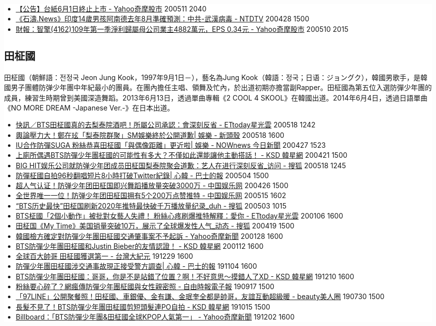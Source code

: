 - [【公告】台紙6月1日終止上市 - Yahoo奇摩股市](https://tw.stock.yahoo.com/news/%E5%85%AC%E5%91%8A-%E5%8F%B0%E7%B4%996%E6%9C%881%E6%97%A5%E7%B5%82%E6%AD%A2%E4%B8%8A%E5%B8%82-124041140.html "【公告】台紙6月1日終止上市 - Yahoo奇摩股市") 200511 2040
- [《石濤.News》印度14歲男孩阿南德去年8月準確預測：中共-武漢病毒 - NTDTV](https://www.ntdtv.com/b5/2020/04/27/a102833147.html "《石濤.News》印度14歲男孩阿南德去年8月準確預測：中共-武漢病毒 - NTDTV") 200428 1500
- [財報：智擎(4162)109年第一季淨利歸屬母公司業主4882萬元，EPS 0.34元 - Yahoo奇摩股市](https://tw.stock.yahoo.com/news/%E8%B2%A1%E5%A0%B1-%E6%99%BA%E6%93%8E-4162-109%E5%B9%B4%E7%AC%AC-%E5%AD%A3%E6%B7%A8%E5%88%A9%E6%AD%B8%E5%B1%AC%E6%AF%8D%E5%85%AC%E5%8F%B8%E6%A5%AD%E4%B8%BB4882%E8%90%AC%E5%85%83-031531911.html "財報：智擎(4162)109年第一季淨利歸屬母公司業主4882萬元，EPS 0.34元 - Yahoo奇摩股市") 200510 2015

## 田柾國

田柾國（朝鮮語：전정국 Jeon Jung Kook，1997年9月1日－），藝名為Jung Kook（韓語：정국；日语：ジョングク），韓國男歌手，是韓國男子團體防弹少年團中年紀最小的團員。在團內擔任主唱、領舞及忙內，於出道初期亦擔當副Rapper。田柾國為第五位入選防彈少年團的成員，練習生時期曾到美國深造舞蹈。2013年6月13日，透過單曲專輯《2 COOL 4 SKOOL》在韓國出道。2014年6月4日，透過日語單曲《NO MORE DREAM -Japanese Ver.-》在日本出道。
- [快訊／BTS田柾國真的去梨泰院酒吧！所屬公司承認：會深刻反省 - ETtoday星光雲](https://star.ettoday.net/news/1716704 "快訊／BTS田柾國真的去梨泰院酒吧！所屬公司承認：會深刻反省 - ETtoday星光雲") 200518 1242
- [輿論壓力大！鄭在玹「梨泰院群聚」SM娛樂終於公開道歉| 娛樂 - 新頭殼](https://newtalk.tw/news/view/2020-05-18/408314 "輿論壓力大！鄭在玹「梨泰院群聚」SM娛樂終於公開道歉| 娛樂 - 新頭殼") 200518 1600
- [IU合作防彈SUGA 粉絲恭喜田柾國「與偶像距離」更近啦| 娛樂 - NOWnews 今日新聞](https://www.nownews.com/news/20200427/4056623/ "IU合作防彈SUGA 粉絲恭喜田柾國「與偶像距離」更近啦| 娛樂 - NOWnews 今日新聞") 200427 1523
- [上廁所偶遇BTS防彈少年團柾國的可能性有多大？不僅如此還能讓他主動搭話！ - KSD 韓星網](https://www.koreastardaily.com/tc/news/126069 "上廁所偶遇BTS防彈少年團柾國的可能性有多大？不僅如此還能讓他主動搭話！ - KSD 韓星網") 200421 1500
- [BIG HIT娱乐公司就防弹少年团成员田柾国梨泰院聚会道歉：艺人在进行深刻反省_访问 - 搜狐](http://www.sohu.com/a/395938038_128649 "BIG HIT娱乐公司就防弹少年团成员田柾国梨泰院聚会道歉：艺人在进行深刻反省_访问 - 搜狐") 200518 1245
- [防彈柾國自拍96秒翻唱短片8小時打破Twitter紀錄| 心韓 - 巴士的報](https://www.bastillepost.com/hongkong/article/6378501-%E9%98%B2%E5%BD%88%E6%9F%BE%E5%9C%8B%E8%87%AA%E6%8B%8D96%E7%A7%92%E7%BF%BB%E5%94%B1%E7%9F%AD%E7%89%878%E5%B0%8F%E6%99%82%E5%85%A7%E6%89%93%E7%A0%B4twitter%E7%B4%80%E9%8C%84?current_cat=119360 "防彈柾國自拍96秒翻唱短片8小時打破Twitter紀錄| 心韓 - 巴士的報") 200504 1500
- [超人气认证！防弹少年团田柾国即兴舞蹈播放量突破3000万 - 中国娱乐网](http://news.yule.com.cn/html/202004/316084.html "超人气认证！防弹少年团田柾国即兴舞蹈播放量突破3000万 - 中国娱乐网") 200426 1500
- [全世界唯一一位！防弹少年团田柾国拥有5个200万点赞推特 - 中国娱乐网](http://news.yule.com.cn/html/202005/316756.html "全世界唯一一位！防弹少年团田柾国拥有5个200万点赞推特 - 中国娱乐网") 200515 1602
- [“BTS历史最快”田柾国刷新2020年推特最快破千万播放量纪录_duh - 搜狐](http://www.sohu.com/a/392725320_267454 "“BTS历史最快”田柾国刷新2020年推特最快破千万播放量纪录_duh - 搜狐") 200503 1015
- [BTS柾國「2個小動作」被批對女藝人失禮！ 粉絲心疼刷爆推特解釋：愛你 - ETtoday星光雲](https://star.ettoday.net/news/1619191 "BTS柾國「2個小動作」被批對女藝人失禮！ 粉絲心疼刷爆推特解釋：愛你 - ETtoday星光雲") 200106 1600
- [田柾国《My Time》美国销量突破10万，展示了全球爆发性人气_动态 - 搜狐](http://www.sohu.com/a/389235706_267454 "田柾国《My Time》美国销量突破10万，展示了全球爆发性人气_动态 - 搜狐") 200419 1500
- [韓國檢方確定對防彈少年團田柾國交通肇事案不予起訴 - Yahoo奇摩新聞](https://tw.news.yahoo.com/%E9%9F%93%E5%9C%8B%E6%AA%A2%E6%96%B9%E7%A2%BA%E5%AE%9A%E5%B0%8D%E9%98%B2%E5%BD%88%E5%B0%91%E5%B9%B4%E5%9C%98%E7%94%B0%E6%9F%BE%E5%9C%8B%E4%BA%A4%E9%80%9A%E8%82%87%E4%BA%8B%E6%A1%88%E4%B8%8D%E4%BA%88%E8%B5%B7%E8%A8%B4-091931991.html "韓國檢方確定對防彈少年團田柾國交通肇事案不予起訴 - Yahoo奇摩新聞") 200128 1600
- [BTS防彈少年團田柾國和Justin Bieber的友情認證！ - KSD 韓星網](https://www.koreastardaily.com/tc/news/123407 "BTS防彈少年團田柾國和Justin Bieber的友情認證！ - KSD 韓星網") 200112 1600
- [全球百大帥哥 田柾國獲選第一 - 台灣大紀元](https://www.epochtimes.com.tw/n301235/%E5%85%A8%E7%90%83%E7%99%BE%E5%A4%A7%E5%B8%A5%E5%93%A5-%E7%94%B0%E6%9F%BE%E5%9C%8B%E7%8D%B2%E9%81%B8%E7%AC%AC%E4%B8%80.html "全球百大帥哥 田柾國獲選第一 - 台灣大紀元") 191229 1600
- [防彈少年團田柾國涉交通事故現正接受警方調查| 心韓 - 巴士的報](https://www.bastillepost.com/hongkong/article/5361148-%E9%98%B2%E5%BD%88%E5%B0%91%E5%B9%B4%E5%9C%98%E7%94%B0%E6%9F%BE%E5%9C%8B%E6%B6%89%E4%BA%A4%E9%80%9A%E4%BA%8B%E6%95%85-%E7%8F%BE%E6%AD%A3%E6%8E%A5%E5%8F%97%E8%AD%A6%E6%96%B9%E8%AA%BF%E6%9F%A5 "防彈少年團田柾國涉交通事故現正接受警方調查| 心韓 - 巴士的報") 191104 1600
- [BTS防彈少年團田柾國：哥哥，你是不是站錯了位置？啊！不好意思～摸錯人了XD - KSD 韓星網](https://www.koreastardaily.com/tc/news/122511 "BTS防彈少年團田柾國：哥哥，你是不是站錯了位置？啊！不好意思～摸錯人了XD - KSD 韓星網") 191210 1600
- [粉絲要心碎了？網瘋傳防彈少年團柾國與女性親密照 - 自由時報電子報](https://news.ltn.com.tw/news/world/breakingnews/2917892 "粉絲要心碎了？網瘋傳防彈少年團柾國與女性親密照 - 自由時報電子報") 190917 1500
- [「97LINE」公開聚餐照！田柾國、車銀優、金有謙、金珉奎全都是帥哥，友誼互動超級暖 - beauty美人圈](https://www.beauty321.com/post/26089 "「97LINE」公開聚餐照！田柾國、車銀優、金有謙、金珉奎全都是帥哥，友誼互動超級暖 - beauty美人圈") 190730 1500
- [長髮不見了！BTS防彈少年團田柾國剪短頭髮連PO自拍 - KSD 韓星網](https://www.koreastardaily.com/tc/news/121002 "長髮不見了！BTS防彈少年團田柾國剪短頭髮連PO自拍 - KSD 韓星網") 191015 1500
- [Billboard：「BTS防彈少年團&田柾國全球KPOP人氣第一」 - Yahoo奇摩新聞](https://tw.news.yahoo.com/billboard-bts%E9%98%B2%E5%BD%88%E5%B0%91%E5%B9%B4%E5%9C%98-%E7%94%B0%E6%9F%BE%E5%9C%8B%E5%85%A8%E7%90%83kpop%E4%BA%BA%E6%B0%A3%E7%AC%AC-031100740.html "Billboard：「BTS防彈少年團&田柾國全球KPOP人氣第一」 - Yahoo奇摩新聞") 191202 1600
